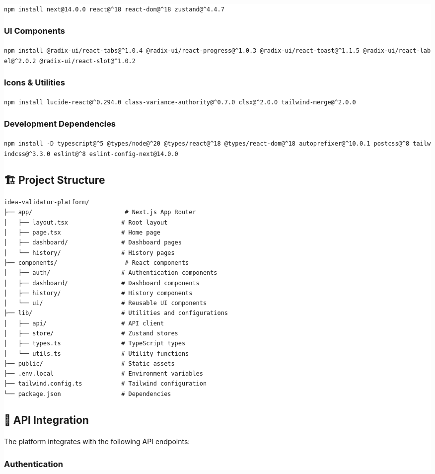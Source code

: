 ```shellscript
npm install next@14.0.0 react@^18 react-dom@^18 zustand@^4.4.7
```

### UI Components

```shellscript
npm install @radix-ui/react-tabs@^1.0.4 @radix-ui/react-progress@^1.0.3 @radix-ui/react-toast@^1.1.5 @radix-ui/react-label@^2.0.2 @radix-ui/react-slot@^1.0.2
```

### Icons & Utilities

```shellscript
npm install lucide-react@^0.294.0 class-variance-authority@^0.7.0 clsx@^2.0.0 tailwind-merge@^2.0.0
```

### Development Dependencies

```shellscript
npm install -D typescript@^5 @types/node@^20 @types/react@^18 @types/react-dom@^18 autoprefixer@^10.0.1 postcss@^8 tailwindcss@^3.3.0 eslint@^8 eslint-config-next@14.0.0
```

## 🏗️ Project Structure

```plaintext
idea-validator-platform/
├── app/                          # Next.js App Router
│   ├── layout.tsx               # Root layout
│   ├── page.tsx                 # Home page
│   ├── dashboard/               # Dashboard pages
│   └── history/                 # History pages
├── components/                   # React components
│   ├── auth/                    # Authentication components
│   ├── dashboard/               # Dashboard components
│   ├── history/                 # History components
│   └── ui/                      # Reusable UI components
├── lib/                         # Utilities and configurations
│   ├── api/                     # API client
│   ├── store/                   # Zustand stores
│   ├── types.ts                 # TypeScript types
│   └── utils.ts                 # Utility functions
├── public/                      # Static assets
├── .env.local                   # Environment variables
├── tailwind.config.ts           # Tailwind configuration
└── package.json                 # Dependencies
```

## 🔌 API Integration

The platform integrates with the following API endpoints:

### Authentication

